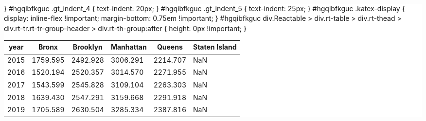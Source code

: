 }
&#10;#hgqibfkguc .gt_indent_4 {
  text-indent: 20px;
}
&#10;#hgqibfkguc .gt_indent_5 {
  text-indent: 25px;
}
&#10;#hgqibfkguc .katex-display {
  display: inline-flex !important;
  margin-bottom: 0.75em !important;
}
&#10;#hgqibfkguc div.Reactable > div.rt-table > div.rt-thead > div.rt-tr.rt-tr-group-header > div.rt-th-group:after {
  height: 0px !important;
}
</style>
<table class="gt_table" data-quarto-disable-processing="false" data-quarto-bootstrap="false">
  <thead>
    <tr class="gt_col_headings">
      <th class="gt_col_heading gt_columns_bottom_border gt_right" rowspan="1" colspan="1" scope="col" id="year">year</th>
      <th class="gt_col_heading gt_columns_bottom_border gt_right" rowspan="1" colspan="1" scope="col" id="Bronx">Bronx</th>
      <th class="gt_col_heading gt_columns_bottom_border gt_right" rowspan="1" colspan="1" scope="col" id="Brooklyn">Brooklyn</th>
      <th class="gt_col_heading gt_columns_bottom_border gt_right" rowspan="1" colspan="1" scope="col" id="Manhattan">Manhattan</th>
      <th class="gt_col_heading gt_columns_bottom_border gt_right" rowspan="1" colspan="1" scope="col" id="Queens">Queens</th>
      <th class="gt_col_heading gt_columns_bottom_border gt_right" rowspan="1" colspan="1" scope="col" id="Staten-Island">Staten Island</th>
    </tr>
  </thead>
  <tbody class="gt_table_body">
    <tr><td headers="year" class="gt_row gt_right">2015</td>
<td headers="Bronx" class="gt_row gt_right">1759.595</td>
<td headers="Brooklyn" class="gt_row gt_right">2492.928</td>
<td headers="Manhattan" class="gt_row gt_right">3006.291</td>
<td headers="Queens" class="gt_row gt_right">2214.707</td>
<td headers="Staten Island" class="gt_row gt_right">NaN</td></tr>
    <tr><td headers="year" class="gt_row gt_right">2016</td>
<td headers="Bronx" class="gt_row gt_right">1520.194</td>
<td headers="Brooklyn" class="gt_row gt_right">2520.357</td>
<td headers="Manhattan" class="gt_row gt_right">3014.570</td>
<td headers="Queens" class="gt_row gt_right">2271.955</td>
<td headers="Staten Island" class="gt_row gt_right">NaN</td></tr>
    <tr><td headers="year" class="gt_row gt_right">2017</td>
<td headers="Bronx" class="gt_row gt_right">1543.599</td>
<td headers="Brooklyn" class="gt_row gt_right">2545.828</td>
<td headers="Manhattan" class="gt_row gt_right">3109.104</td>
<td headers="Queens" class="gt_row gt_right">2263.303</td>
<td headers="Staten Island" class="gt_row gt_right">NaN</td></tr>
    <tr><td headers="year" class="gt_row gt_right">2018</td>
<td headers="Bronx" class="gt_row gt_right">1639.430</td>
<td headers="Brooklyn" class="gt_row gt_right">2547.291</td>
<td headers="Manhattan" class="gt_row gt_right">3159.668</td>
<td headers="Queens" class="gt_row gt_right">2291.918</td>
<td headers="Staten Island" class="gt_row gt_right">NaN</td></tr>
    <tr><td headers="year" class="gt_row gt_right">2019</td>
<td headers="Bronx" class="gt_row gt_right">1705.589</td>
<td headers="Brooklyn" class="gt_row gt_right">2630.504</td>
<td headers="Manhattan" class="gt_row gt_right">3285.334</td>
<td headers="Queens" class="gt_row gt_right">2387.816</td>
<td headers="Staten Island" class="gt_row gt_right">NaN</td></tr>